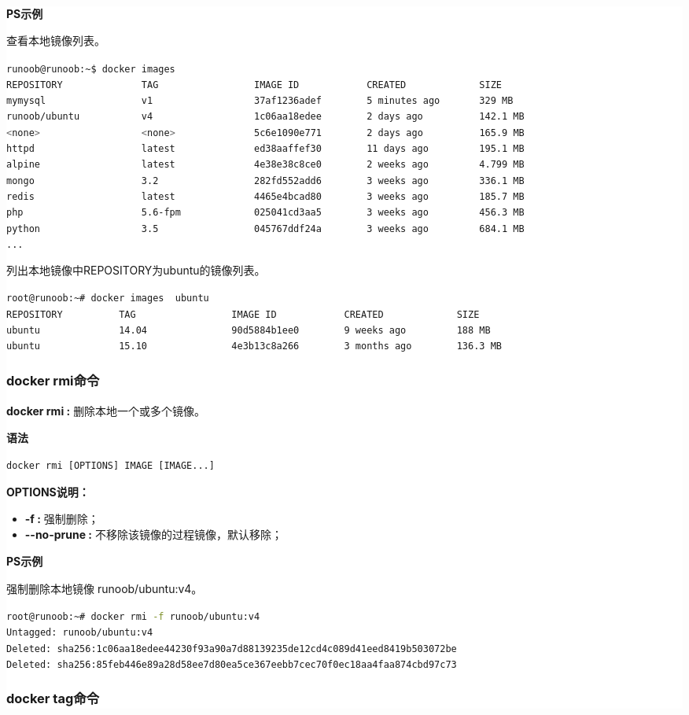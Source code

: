 **PS示例**

查看本地镜像列表。

```bash
runoob@runoob:~$ docker images
REPOSITORY              TAG                 IMAGE ID            CREATED             SIZE
mymysql                 v1                  37af1236adef        5 minutes ago       329 MB
runoob/ubuntu           v4                  1c06aa18edee        2 days ago          142.1 MB
<none>                  <none>              5c6e1090e771        2 days ago          165.9 MB
httpd                   latest              ed38aaffef30        11 days ago         195.1 MB
alpine                  latest              4e38e38c8ce0        2 weeks ago         4.799 MB
mongo                   3.2                 282fd552add6        3 weeks ago         336.1 MB
redis                   latest              4465e4bcad80        3 weeks ago         185.7 MB
php                     5.6-fpm             025041cd3aa5        3 weeks ago         456.3 MB
python                  3.5                 045767ddf24a        3 weeks ago         684.1 MB
...
```

列出本地镜像中REPOSITORY为ubuntu的镜像列表。

```bash
root@runoob:~# docker images  ubuntu
REPOSITORY          TAG                 IMAGE ID            CREATED             SIZE
ubuntu              14.04               90d5884b1ee0        9 weeks ago         188 MB
ubuntu              15.10               4e3b13c8a266        3 months ago        136.3 MB
```



### docker rmi命令

**docker rmi :** 删除本地一个或多个镜像。

**语法**

```
docker rmi [OPTIONS] IMAGE [IMAGE...]
```

**OPTIONS说明：**

- **-f :** 强制删除；
- **--no-prune :** 不移除该镜像的过程镜像，默认移除；

**PS示例**

强制删除本地镜像 runoob/ubuntu:v4。

```bash
root@runoob:~# docker rmi -f runoob/ubuntu:v4
Untagged: runoob/ubuntu:v4
Deleted: sha256:1c06aa18edee44230f93a90a7d88139235de12cd4c089d41eed8419b503072be
Deleted: sha256:85feb446e89a28d58ee7d80ea5ce367eebb7cec70f0ec18aa4faa874cbd97c73
```



### docker tag命令
